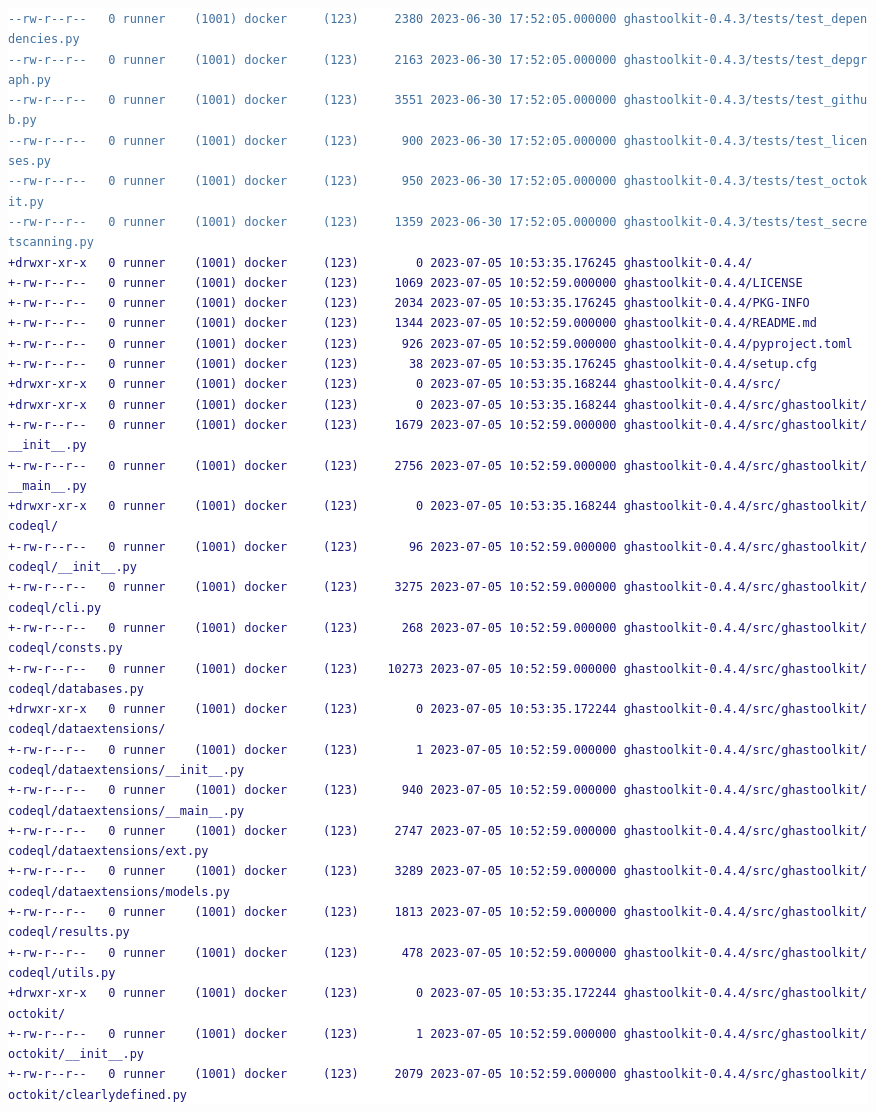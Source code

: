 ```diff
--rw-r--r--   0 runner    (1001) docker     (123)     2380 2023-06-30 17:52:05.000000 ghastoolkit-0.4.3/tests/test_dependencies.py
--rw-r--r--   0 runner    (1001) docker     (123)     2163 2023-06-30 17:52:05.000000 ghastoolkit-0.4.3/tests/test_depgraph.py
--rw-r--r--   0 runner    (1001) docker     (123)     3551 2023-06-30 17:52:05.000000 ghastoolkit-0.4.3/tests/test_github.py
--rw-r--r--   0 runner    (1001) docker     (123)      900 2023-06-30 17:52:05.000000 ghastoolkit-0.4.3/tests/test_licenses.py
--rw-r--r--   0 runner    (1001) docker     (123)      950 2023-06-30 17:52:05.000000 ghastoolkit-0.4.3/tests/test_octokit.py
--rw-r--r--   0 runner    (1001) docker     (123)     1359 2023-06-30 17:52:05.000000 ghastoolkit-0.4.3/tests/test_secretscanning.py
+drwxr-xr-x   0 runner    (1001) docker     (123)        0 2023-07-05 10:53:35.176245 ghastoolkit-0.4.4/
+-rw-r--r--   0 runner    (1001) docker     (123)     1069 2023-07-05 10:52:59.000000 ghastoolkit-0.4.4/LICENSE
+-rw-r--r--   0 runner    (1001) docker     (123)     2034 2023-07-05 10:53:35.176245 ghastoolkit-0.4.4/PKG-INFO
+-rw-r--r--   0 runner    (1001) docker     (123)     1344 2023-07-05 10:52:59.000000 ghastoolkit-0.4.4/README.md
+-rw-r--r--   0 runner    (1001) docker     (123)      926 2023-07-05 10:52:59.000000 ghastoolkit-0.4.4/pyproject.toml
+-rw-r--r--   0 runner    (1001) docker     (123)       38 2023-07-05 10:53:35.176245 ghastoolkit-0.4.4/setup.cfg
+drwxr-xr-x   0 runner    (1001) docker     (123)        0 2023-07-05 10:53:35.168244 ghastoolkit-0.4.4/src/
+drwxr-xr-x   0 runner    (1001) docker     (123)        0 2023-07-05 10:53:35.168244 ghastoolkit-0.4.4/src/ghastoolkit/
+-rw-r--r--   0 runner    (1001) docker     (123)     1679 2023-07-05 10:52:59.000000 ghastoolkit-0.4.4/src/ghastoolkit/__init__.py
+-rw-r--r--   0 runner    (1001) docker     (123)     2756 2023-07-05 10:52:59.000000 ghastoolkit-0.4.4/src/ghastoolkit/__main__.py
+drwxr-xr-x   0 runner    (1001) docker     (123)        0 2023-07-05 10:53:35.168244 ghastoolkit-0.4.4/src/ghastoolkit/codeql/
+-rw-r--r--   0 runner    (1001) docker     (123)       96 2023-07-05 10:52:59.000000 ghastoolkit-0.4.4/src/ghastoolkit/codeql/__init__.py
+-rw-r--r--   0 runner    (1001) docker     (123)     3275 2023-07-05 10:52:59.000000 ghastoolkit-0.4.4/src/ghastoolkit/codeql/cli.py
+-rw-r--r--   0 runner    (1001) docker     (123)      268 2023-07-05 10:52:59.000000 ghastoolkit-0.4.4/src/ghastoolkit/codeql/consts.py
+-rw-r--r--   0 runner    (1001) docker     (123)    10273 2023-07-05 10:52:59.000000 ghastoolkit-0.4.4/src/ghastoolkit/codeql/databases.py
+drwxr-xr-x   0 runner    (1001) docker     (123)        0 2023-07-05 10:53:35.172244 ghastoolkit-0.4.4/src/ghastoolkit/codeql/dataextensions/
+-rw-r--r--   0 runner    (1001) docker     (123)        1 2023-07-05 10:52:59.000000 ghastoolkit-0.4.4/src/ghastoolkit/codeql/dataextensions/__init__.py
+-rw-r--r--   0 runner    (1001) docker     (123)      940 2023-07-05 10:52:59.000000 ghastoolkit-0.4.4/src/ghastoolkit/codeql/dataextensions/__main__.py
+-rw-r--r--   0 runner    (1001) docker     (123)     2747 2023-07-05 10:52:59.000000 ghastoolkit-0.4.4/src/ghastoolkit/codeql/dataextensions/ext.py
+-rw-r--r--   0 runner    (1001) docker     (123)     3289 2023-07-05 10:52:59.000000 ghastoolkit-0.4.4/src/ghastoolkit/codeql/dataextensions/models.py
+-rw-r--r--   0 runner    (1001) docker     (123)     1813 2023-07-05 10:52:59.000000 ghastoolkit-0.4.4/src/ghastoolkit/codeql/results.py
+-rw-r--r--   0 runner    (1001) docker     (123)      478 2023-07-05 10:52:59.000000 ghastoolkit-0.4.4/src/ghastoolkit/codeql/utils.py
+drwxr-xr-x   0 runner    (1001) docker     (123)        0 2023-07-05 10:53:35.172244 ghastoolkit-0.4.4/src/ghastoolkit/octokit/
+-rw-r--r--   0 runner    (1001) docker     (123)        1 2023-07-05 10:52:59.000000 ghastoolkit-0.4.4/src/ghastoolkit/octokit/__init__.py
+-rw-r--r--   0 runner    (1001) docker     (123)     2079 2023-07-05 10:52:59.000000 ghastoolkit-0.4.4/src/ghastoolkit/octokit/clearlydefined.py
```